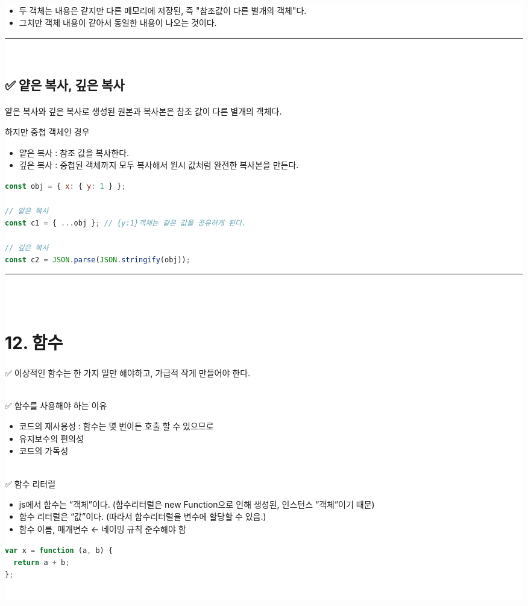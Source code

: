 - 두 객체는 내용은 같지만 다른 메모리에 저장된, 즉 "참조값이 다른 별개의 객체"다.
- 그치만 객체 내용이 같아서 동일한 내용이 나오는 것이다.

---

<br/> 

## ✅ 얕은 복사, 깊은 복사

얕은 복사와 깊은 복사로 생성된 원본과 복사본은 참조 값이 다른 별개의 객체다.

하지만 중첩 객체인 경우

- 얕은 복사 : 참조 값을 복사한다.
- 깊은 복사 : 중첩된 객체까지 모두 복사해서 원시 값처럼 완전한 복사본을 만든다.

```jsx
const obj = { x: { y: 1 } };

// 얕은 복사
const c1 = { ...obj }; // {y:1}객체는 같은 값을 공유하게 된다.

// 깊은 복사
const c2 = JSON.parse(JSON.stringify(obj));
```

---

<br/> 
<br/>

# 12. 함수

✅ 이상적인 함수는 한 가지 일만 해야하고, 가급적 작게 만들어야 한다.

<br/>
✅ 함수를 사용해야 하는 이유

- 코드의 재사용성 : 함수는 몇 번이든 호출 할 수 있으므로
- 유지보수의 편의성
- 코드의 가독성

<br/>
✅ 함수 리터럴

- js에서 함수는 “객체”이다. (함수리터럴은 new Function으로 인해 생성된, 인스턴스 “객체”이기 때문)
- 함수 리터럴은 “값”이다. (따라서 함수리터럴을 변수에 할당할 수 있음.)
- 함수 이름, 매개변수 ← 네이밍 규칙 준수해야 함

```jsx
var x = function (a, b) {
  return a + b;
};
```

<br/>
